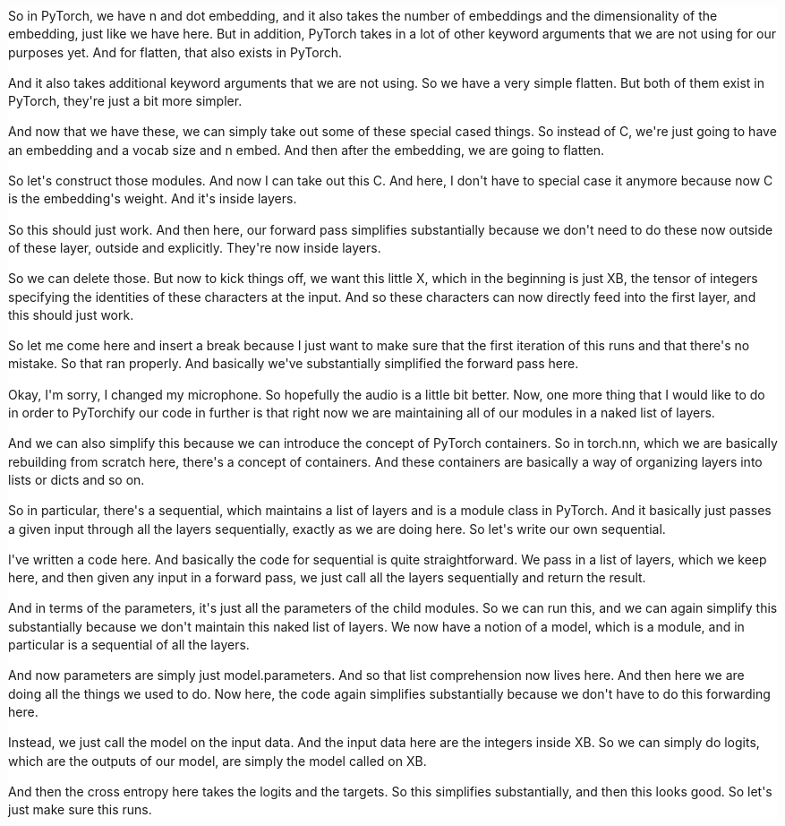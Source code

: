 So in PyTorch, we have n and dot embedding, and it also takes the number of embeddings and the dimensionality of the embedding, just like we have here. But in addition, PyTorch takes in a lot of other keyword arguments that we are not using for our purposes yet. And for flatten, that also exists in PyTorch.

And it also takes additional keyword arguments that we are not using. So we have a very simple flatten. But both of them exist in PyTorch, they're just a bit more simpler.

And now that we have these, we can simply take out some of these special cased things. So instead of C, we're just going to have an embedding and a vocab size and n embed. And then after the embedding, we are going to flatten.

So let's construct those modules. And now I can take out this C. And here, I don't have to special case it anymore because now C is the embedding's weight. And it's inside layers.

So this should just work. And then here, our forward pass simplifies substantially because we don't need to do these now outside of these layer, outside and explicitly. They're now inside layers.

So we can delete those. But now to kick things off, we want this little X, which in the beginning is just XB, the tensor of integers specifying the identities of these characters at the input. And so these characters can now directly feed into the first layer, and this should just work.

So let me come here and insert a break because I just want to make sure that the first iteration of this runs and that there's no mistake. So that ran properly. And basically we've substantially simplified the forward pass here.

Okay, I'm sorry, I changed my microphone. So hopefully the audio is a little bit better. Now, one more thing that I would like to do in order to PyTorchify our code in further is that right now we are maintaining all of our modules in a naked list of layers.

And we can also simplify this because we can introduce the concept of PyTorch containers. So in torch.nn, which we are basically rebuilding from scratch here, there's a concept of containers. And these containers are basically a way of organizing layers into lists or dicts and so on.

So in particular, there's a sequential, which maintains a list of layers and is a module class in PyTorch. And it basically just passes a given input through all the layers sequentially, exactly as we are doing here. So let's write our own sequential.

I've written a code here. And basically the code for sequential is quite straightforward. We pass in a list of layers, which we keep here, and then given any input in a forward pass, we just call all the layers sequentially and return the result.

And in terms of the parameters, it's just all the parameters of the child modules. So we can run this, and we can again simplify this substantially because we don't maintain this naked list of layers. We now have a notion of a model, which is a module, and in particular is a sequential of all the layers.

And now parameters are simply just model.parameters. And so that list comprehension now lives here. And then here we are doing all the things we used to do. Now here, the code again simplifies substantially because we don't have to do this forwarding here.

Instead, we just call the model on the input data. And the input data here are the integers inside XB. So we can simply do logits, which are the outputs of our model, are simply the model called on XB.

And then the cross entropy here takes the logits and the targets. So this simplifies substantially, and then this looks good. So let's just make sure this runs.
